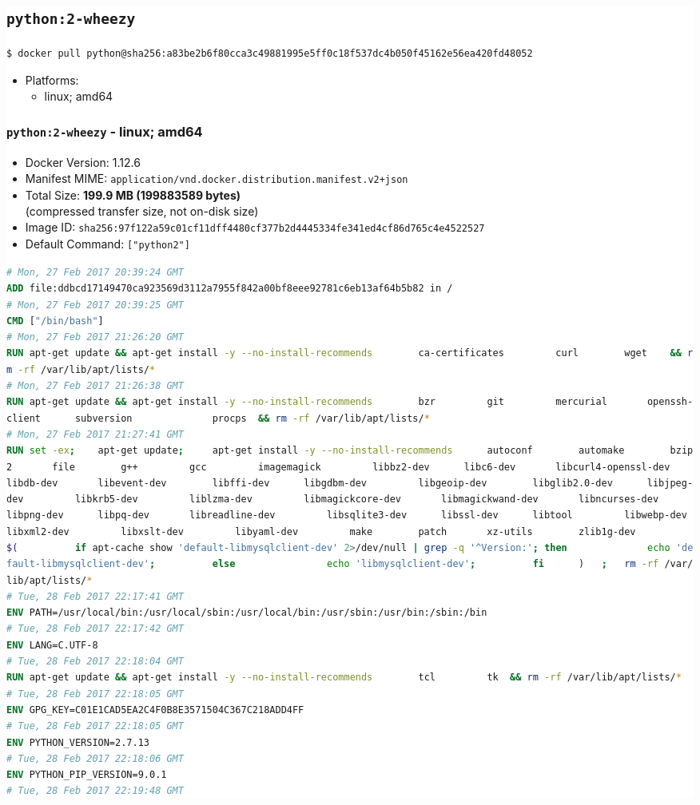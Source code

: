 ## `python:2-wheezy`

```console
$ docker pull python@sha256:a83be2b6f80cca3c49881995e5ff0c18f537dc4b050f45162e56ea420fd48052
```

-	Platforms:
	-	linux; amd64

### `python:2-wheezy` - linux; amd64

-	Docker Version: 1.12.6
-	Manifest MIME: `application/vnd.docker.distribution.manifest.v2+json`
-	Total Size: **199.9 MB (199883589 bytes)**  
	(compressed transfer size, not on-disk size)
-	Image ID: `sha256:97f122a59c01cf11dff4480cf377b2d4445334fe341ed4cf86d765c4e4522527`
-	Default Command: `["python2"]`

```dockerfile
# Mon, 27 Feb 2017 20:39:24 GMT
ADD file:ddbcd17149470ca923569d3112a7955f842a00bf8eee92781c6eb13af64b5b82 in / 
# Mon, 27 Feb 2017 20:39:25 GMT
CMD ["/bin/bash"]
# Mon, 27 Feb 2017 21:26:20 GMT
RUN apt-get update && apt-get install -y --no-install-recommends 		ca-certificates 		curl 		wget 	&& rm -rf /var/lib/apt/lists/*
# Mon, 27 Feb 2017 21:26:38 GMT
RUN apt-get update && apt-get install -y --no-install-recommends 		bzr 		git 		mercurial 		openssh-client 		subversion 				procps 	&& rm -rf /var/lib/apt/lists/*
# Mon, 27 Feb 2017 21:27:41 GMT
RUN set -ex; 	apt-get update; 	apt-get install -y --no-install-recommends 		autoconf 		automake 		bzip2 		file 		g++ 		gcc 		imagemagick 		libbz2-dev 		libc6-dev 		libcurl4-openssl-dev 		libdb-dev 		libevent-dev 		libffi-dev 		libgdbm-dev 		libgeoip-dev 		libglib2.0-dev 		libjpeg-dev 		libkrb5-dev 		liblzma-dev 		libmagickcore-dev 		libmagickwand-dev 		libncurses-dev 		libpng-dev 		libpq-dev 		libreadline-dev 		libsqlite3-dev 		libssl-dev 		libtool 		libwebp-dev 		libxml2-dev 		libxslt-dev 		libyaml-dev 		make 		patch 		xz-utils 		zlib1g-dev 				$( 			if apt-cache show 'default-libmysqlclient-dev' 2>/dev/null | grep -q '^Version:'; then 				echo 'default-libmysqlclient-dev'; 			else 				echo 'libmysqlclient-dev'; 			fi 		) 	; 	rm -rf /var/lib/apt/lists/*
# Tue, 28 Feb 2017 22:17:41 GMT
ENV PATH=/usr/local/bin:/usr/local/sbin:/usr/local/bin:/usr/sbin:/usr/bin:/sbin:/bin
# Tue, 28 Feb 2017 22:17:42 GMT
ENV LANG=C.UTF-8
# Tue, 28 Feb 2017 22:18:04 GMT
RUN apt-get update && apt-get install -y --no-install-recommends 		tcl 		tk 	&& rm -rf /var/lib/apt/lists/*
# Tue, 28 Feb 2017 22:18:05 GMT
ENV GPG_KEY=C01E1CAD5EA2C4F0B8E3571504C367C218ADD4FF
# Tue, 28 Feb 2017 22:18:05 GMT
ENV PYTHON_VERSION=2.7.13
# Tue, 28 Feb 2017 22:18:06 GMT
ENV PYTHON_PIP_VERSION=9.0.1
# Tue, 28 Feb 2017 22:19:48 GMT
```